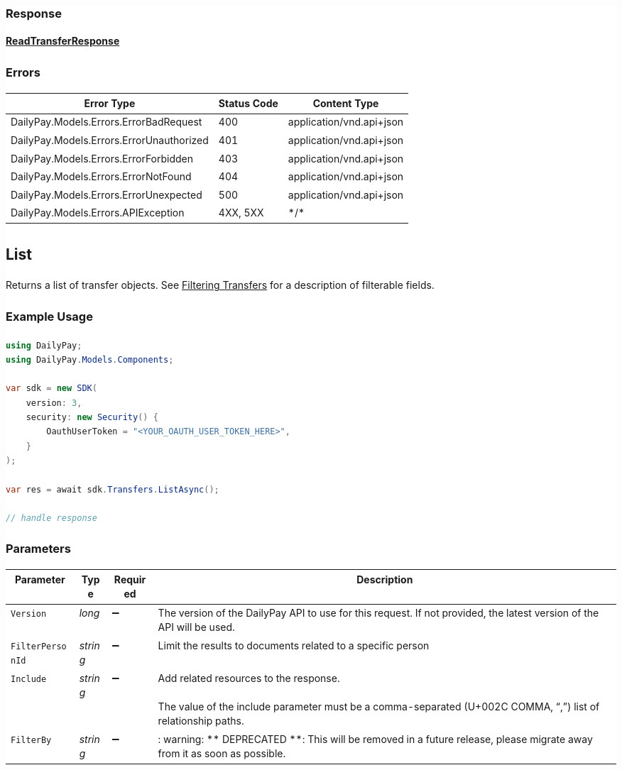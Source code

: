 ### Response

**[ReadTransferResponse](../../Models/Requests/ReadTransferResponse.md)**

### Errors

| Error Type                               | Status Code                              | Content Type                             |
| ---------------------------------------- | ---------------------------------------- | ---------------------------------------- |
| DailyPay.Models.Errors.ErrorBadRequest   | 400                                      | application/vnd.api+json                 |
| DailyPay.Models.Errors.ErrorUnauthorized | 401                                      | application/vnd.api+json                 |
| DailyPay.Models.Errors.ErrorForbidden    | 403                                      | application/vnd.api+json                 |
| DailyPay.Models.Errors.ErrorNotFound     | 404                                      | application/vnd.api+json                 |
| DailyPay.Models.Errors.ErrorUnexpected   | 500                                      | application/vnd.api+json                 |
| DailyPay.Models.Errors.APIException      | 4XX, 5XX                                 | \*/\*                                    |

## List

Returns a list of transfer objects.
See [Filtering Transfers](https://developer.dailypay.com/tag/Filtering#section/Supported-Endpoint-Filters) for a description of filterable fields.


### Example Usage

```csharp
using DailyPay;
using DailyPay.Models.Components;

var sdk = new SDK(
    version: 3,
    security: new Security() {
        OauthUserToken = "<YOUR_OAUTH_USER_TOKEN_HERE>",
    }
);

var res = await sdk.Transfers.ListAsync();

// handle response
```

### Parameters

| Parameter                                                                                                                                              | Type                                                                                                                                                   | Required                                                                                                                                               | Description                                                                                                                                            |
| ------------------------------------------------------------------------------------------------------------------------------------------------------ | ------------------------------------------------------------------------------------------------------------------------------------------------------ | ------------------------------------------------------------------------------------------------------------------------------------------------------ | ------------------------------------------------------------------------------------------------------------------------------------------------------ |
| `Version`                                                                                                                                              | *long*                                                                                                                                                 | :heavy_minus_sign:                                                                                                                                     | The version of the DailyPay API to use for this request. If not provided, the latest version of the API will be used.<br/>                             |
| `FilterPersonId`                                                                                                                                       | *string*                                                                                                                                               | :heavy_minus_sign:                                                                                                                                     | Limit the results to documents related to a specific person                                                                                            |
| `Include`                                                                                                                                              | *string*                                                                                                                                               | :heavy_minus_sign:                                                                                                                                     | Add related resources to the response. <br/><br/>The value of the include parameter must be a comma-separated (U+002C COMMA, “,”) list of relationship paths.<br/> |
| `FilterBy`                                                                                                                                             | *string*                                                                                                                                               | :heavy_minus_sign:                                                                                                                                     | : warning: ** DEPRECATED **: This will be removed in a future release, please migrate away from it as soon as possible.                                |
